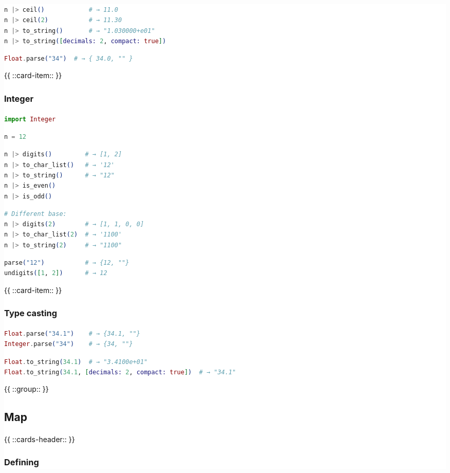 ```elixir
n |> ceil()            # → 11.0
n |> ceil(2)           # → 11.30
n |> to_string()       # → "1.030000+e01"
n |> to_string([decimals: 2, compact: true])
```

```elixir
Float.parse("34")  # → { 34.0, "" }
```
{{ ::card-item:: }}
### Integer

```elixir
import Integer
```

```elixir
n = 12
```

```elixir
n |> digits()         # → [1, 2]
n |> to_char_list()   # → '12'
n |> to_string()      # → "12"
n |> is_even()
n |> is_odd()
```

```elixir
# Different base:
n |> digits(2)        # → [1, 1, 0, 0]
n |> to_char_list(2)  # → '1100'
n |> to_string(2)     # → "1100"
```

```elixir
parse("12")           # → {12, ""}
undigits([1, 2])      # → 12
```
{{ ::card-item:: }}
### Type casting

```elixir
Float.parse("34.1")    # → {34.1, ""}
Integer.parse("34")    # → {34, ""}
```

```elixir
Float.to_string(34.1)  # → "3.4100e+01"
Float.to_string(34.1, [decimals: 2, compact: true])  # → "34.1"
```
{{ ::group:: }}
## Map
{{ ::cards-header:: }}
### Defining
